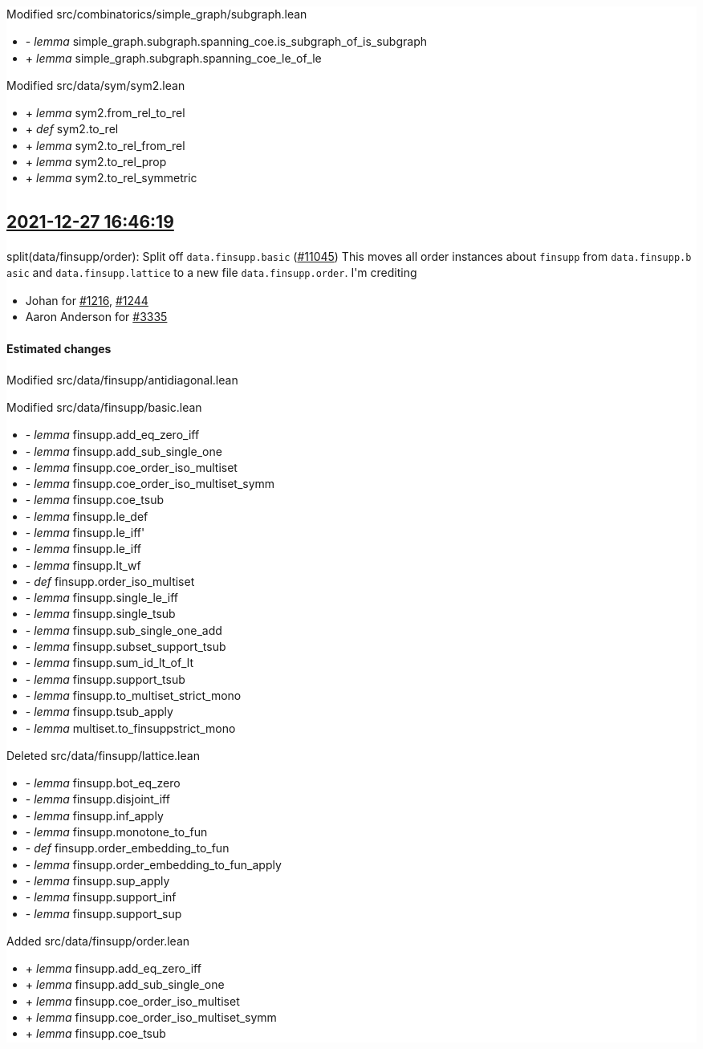 Modified src/combinatorics/simple_graph/subgraph.lean
- \- *lemma* simple_graph.subgraph.spanning_coe.is_subgraph_of_is_subgraph
- \+ *lemma* simple_graph.subgraph.spanning_coe_le_of_le

Modified src/data/sym/sym2.lean
- \+ *lemma* sym2.from_rel_to_rel
- \+ *def* sym2.to_rel
- \+ *lemma* sym2.to_rel_from_rel
- \+ *lemma* sym2.to_rel_prop
- \+ *lemma* sym2.to_rel_symmetric



## [2021-12-27 16:46:19](https://github.com/leanprover-community/mathlib/commit/ca2c344)
split(data/finsupp/order): Split off `data.finsupp.basic` ([#11045](https://github.com/leanprover-community/mathlib/pull/11045))
This moves all order instances about `finsupp` from `data.finsupp.basic` and `data.finsupp.lattice` to a new file `data.finsupp.order`.
I'm crediting
* Johan for [#1216](https://github.com/leanprover-community/mathlib/pull/1216), [#1244](https://github.com/leanprover-community/mathlib/pull/1244)
* Aaron Anderson for [#3335](https://github.com/leanprover-community/mathlib/pull/3335)
#### Estimated changes
Modified src/data/finsupp/antidiagonal.lean


Modified src/data/finsupp/basic.lean
- \- *lemma* finsupp.add_eq_zero_iff
- \- *lemma* finsupp.add_sub_single_one
- \- *lemma* finsupp.coe_order_iso_multiset
- \- *lemma* finsupp.coe_order_iso_multiset_symm
- \- *lemma* finsupp.coe_tsub
- \- *lemma* finsupp.le_def
- \- *lemma* finsupp.le_iff'
- \- *lemma* finsupp.le_iff
- \- *lemma* finsupp.lt_wf
- \- *def* finsupp.order_iso_multiset
- \- *lemma* finsupp.single_le_iff
- \- *lemma* finsupp.single_tsub
- \- *lemma* finsupp.sub_single_one_add
- \- *lemma* finsupp.subset_support_tsub
- \- *lemma* finsupp.sum_id_lt_of_lt
- \- *lemma* finsupp.support_tsub
- \- *lemma* finsupp.to_multiset_strict_mono
- \- *lemma* finsupp.tsub_apply
- \- *lemma* multiset.to_finsuppstrict_mono

Deleted src/data/finsupp/lattice.lean
- \- *lemma* finsupp.bot_eq_zero
- \- *lemma* finsupp.disjoint_iff
- \- *lemma* finsupp.inf_apply
- \- *lemma* finsupp.monotone_to_fun
- \- *def* finsupp.order_embedding_to_fun
- \- *lemma* finsupp.order_embedding_to_fun_apply
- \- *lemma* finsupp.sup_apply
- \- *lemma* finsupp.support_inf
- \- *lemma* finsupp.support_sup

Added src/data/finsupp/order.lean
- \+ *lemma* finsupp.add_eq_zero_iff
- \+ *lemma* finsupp.add_sub_single_one
- \+ *lemma* finsupp.coe_order_iso_multiset
- \+ *lemma* finsupp.coe_order_iso_multiset_symm
- \+ *lemma* finsupp.coe_tsub
